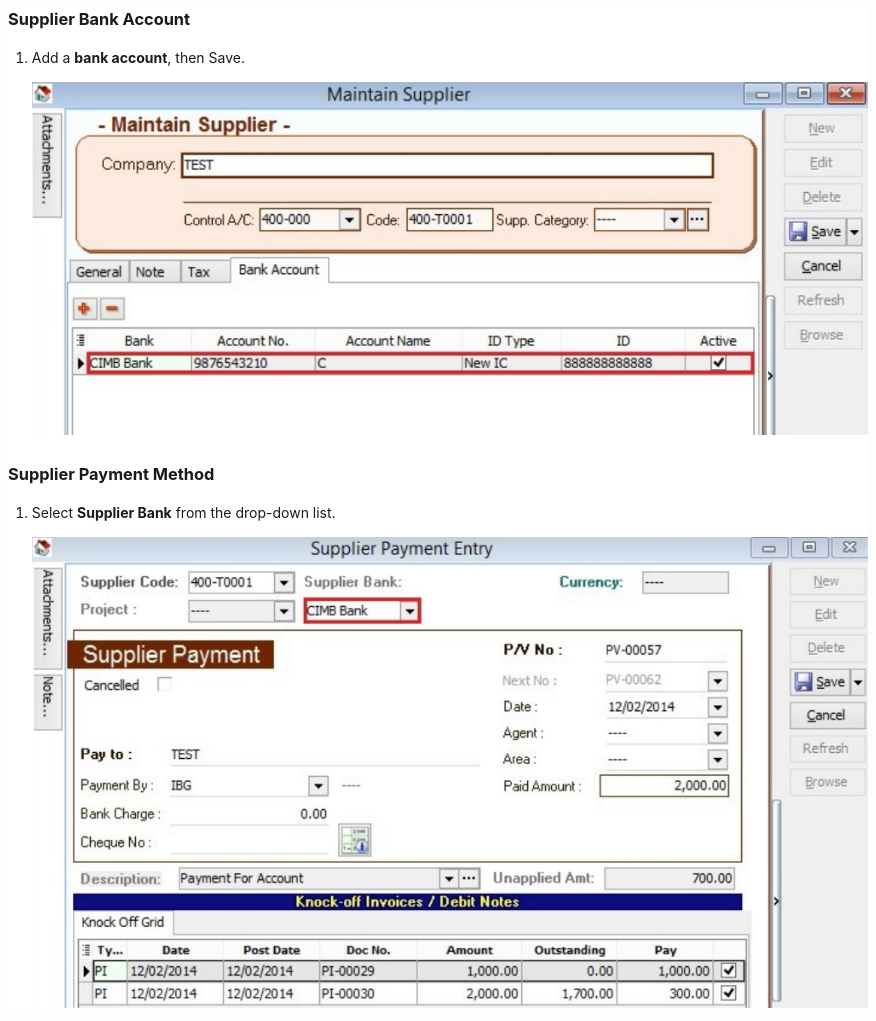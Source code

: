 ### Supplier Bank Account

1. Add a **bank account**, then Save.

   ![des-giro-supplier-bank-account-1](../../../static/img/usage/supplier/supplier-guide-images/giro-supplier-bank-account-1.png)

### Supplier Payment Method

1. Select **Supplier Bank** from the drop-down list.

   ![des-giro-supplier-payment-method-1](../../../static/img/usage/supplier/supplier-guide-images/giro-supplier-payment-method-1.png)
